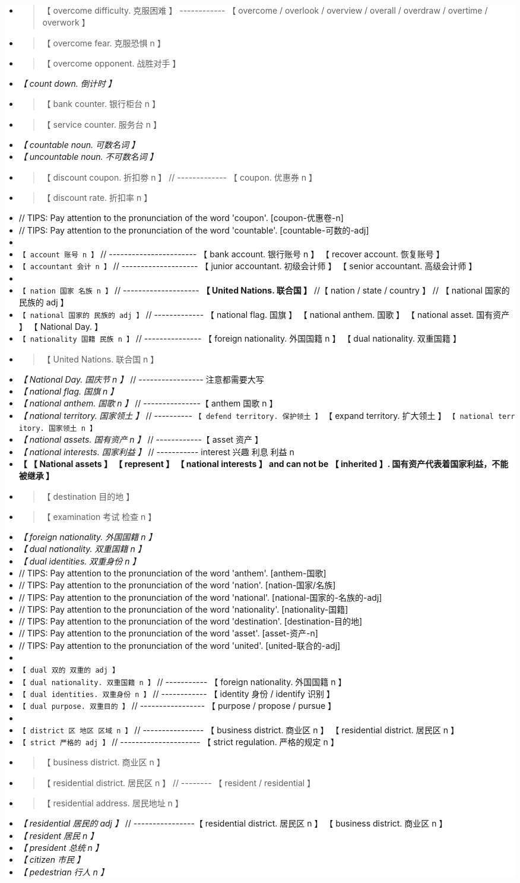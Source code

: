 - > 【 overcome difficulty. 克服困难 】 ------------ 【 overcome / overlook / overview / overall / overdraw / overtime / overwork 】
- > 【 overcome fear. 克服恐惧 n 】
- > 【 overcome opponent. 战胜对手 】
- _【 count down. 倒计时 】_
- > 【 bank counter. 银行柜台 n 】
- > 【 service counter. 服务台 n 】
- _【 countable noun. 可数名词 】_
- _【 uncountable noun. 不可数名词 】_
- > 【 discount coupon. 折扣劵 n 】 // ------------- 【 coupon. 优惠券 n 】
- > 【 discount rate. 折扣率 n 】
- // TIPS: Pay attention to the pronunciation of the word 'coupon'. [coupon-优惠卷-n]
- // TIPS: Pay attention to the pronunciation of the word 'countable'. [countable-可数的-adj]
-
- `【 account 账号 n 】` // ----------------------- 【 bank account. 银行账号 n 】 【 recover account. 恢复账号 】
- `【 accountant 会计 n 】` // -------------------- 【 junior accountant. 初级会计师 】 【 senior accountant. 高级会计师 】
-
- `【 nation 国家 名族 n 】` // -------------------- **【 United Nations. 联合国 】** //【 nation / state / country 】 // 【 national 国家的 民族的 adj 】
- `【 national 国家的 民族的 adj 】` // ------------- 【 national flag. 国旗 】 【 national anthem. 国歌 】 【 national asset. 国有资产 】 【 National Day. 】
- `【 nationality 国籍 民族 n 】` // --------------- 【 foreign nationality. 外国国籍 n 】 【 dual nationality. 双重国籍 】
- > 【 United Nations. 联合国 n 】
- _【 National Day. 国庆节 n 】_ // ----------------- 注意都需要大写
- _【 national flag. 国旗 n 】_
- _【 national anthem. 国歌 n 】_ // ---------------【 anthem 国歌 n 】
- _【 national territory. 国家领土 】_ // ---------- `【 defend territory. 保护领土 】` 【 expand territory. 扩大领土 】 `【 national territory. 国家领土 n 】`
- _【 national assets. 国有资产 n 】_ // ------------【 asset 资产 】
- _【 national interests. 国家利益 】_ // ----------- interest 兴趣 利息 利益 n
- **【 【 National assets 】 【 represent 】 【 national interests 】 and can not be 【 inherited 】. 国有资产代表着国家利益，不能被继承 】**
- > 【 destination 目的地 】
- > 【 examination 考试 检查 n 】
- _【 foreign nationality. 外国国籍 n 】_
- _【 dual nationality. 双重国籍 n 】_
- _【 dual identities. 双重身份 n 】_
- // TIPS: Pay attention to the pronunciation of the word 'anthem'. [anthem-国歌]
- // TIPS: Pay attention to the pronunciation of the word 'nation'. [nation-国家/名族]
- // TIPS: Pay attention to the pronunciation of the word 'national'. [national-国家的-名族的-adj]
- // TIPS: Pay attention to the pronunciation of the word 'nationality'. [nationality-国籍]
- // TIPS: Pay attention to the pronunciation of the word 'destination'. [destination-目的地]
- // TIPS: Pay attention to the pronunciation of the word 'asset'. [asset-资产-n]
- // TIPS: Pay attention to the pronunciation of the word 'united'. [united-联合的-adj]
-
- `【 dual 双的 双重的 adj 】`
- `【 dual nationality. 双重国籍 n 】` // ----------- 【 foreign nationality. 外国国籍 n 】
- `【 dual identities. 双重身份 n 】` // ------------ 【 identity 身份 / identify 识别 】
- `【 dual purpose. 双重目的 】` // ----------------- 【 purpose / propose / pursue 】
-
- `【 district 区 地区 区域 n 】` // ---------------- 【 business district. 商业区 n 】 【 residential district. 居民区 n 】
- `【 strict 严格的 adj 】` // --------------------- 【 strict regulation. 严格的规定 n 】
- > 【 business district. 商业区 n 】
- > 【 residential district. 居民区 n 】 // -------- 【 resident / residential 】
- > 【 residential address. 居民地址 n 】
- _【 residential 居民的 adj 】_ // ----------------【 residential district. 居民区 n 】 【 business district. 商业区 n 】
- _【 resident 居民 n 】_
- _【 president 总统 n 】_
- _【 citizen 市民 】_
- _【 pedestrian 行人 n 】_